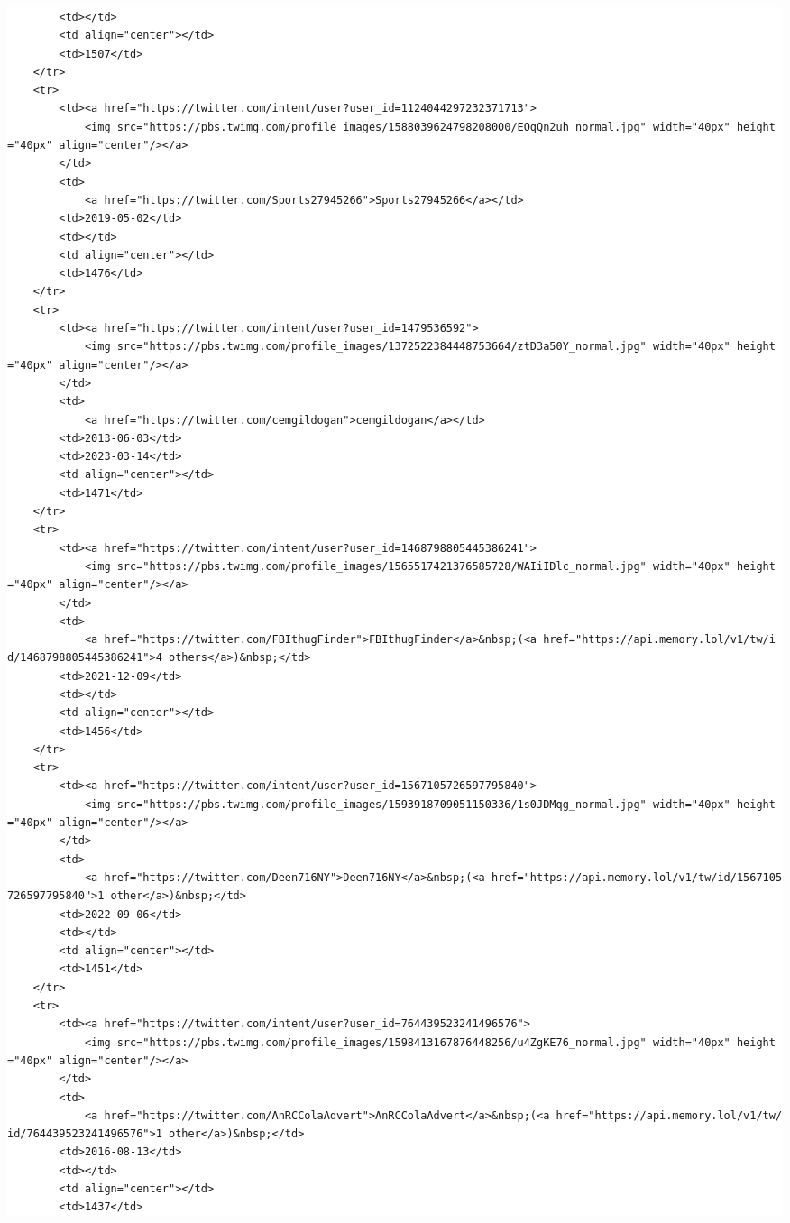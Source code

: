             <td></td>
            <td align="center"></td>
            <td>1507</td>
        </tr>
        <tr>
            <td><a href="https://twitter.com/intent/user?user_id=1124044297232371713">
                <img src="https://pbs.twimg.com/profile_images/1588039624798208000/EOqQn2uh_normal.jpg" width="40px" height="40px" align="center"/></a>
            </td>
            <td>
                <a href="https://twitter.com/Sports27945266">Sports27945266</a></td>
            <td>2019-05-02</td>
            <td></td>
            <td align="center"></td>
            <td>1476</td>
        </tr>
        <tr>
            <td><a href="https://twitter.com/intent/user?user_id=1479536592">
                <img src="https://pbs.twimg.com/profile_images/1372522384448753664/ztD3a50Y_normal.jpg" width="40px" height="40px" align="center"/></a>
            </td>
            <td>
                <a href="https://twitter.com/cemgildogan">cemgildogan</a></td>
            <td>2013-06-03</td>
            <td>2023-03-14</td>
            <td align="center"></td>
            <td>1471</td>
        </tr>
        <tr>
            <td><a href="https://twitter.com/intent/user?user_id=1468798805445386241">
                <img src="https://pbs.twimg.com/profile_images/1565517421376585728/WAIiIDlc_normal.jpg" width="40px" height="40px" align="center"/></a>
            </td>
            <td>
                <a href="https://twitter.com/FBIthugFinder">FBIthugFinder</a>&nbsp;(<a href="https://api.memory.lol/v1/tw/id/1468798805445386241">4 others</a>)&nbsp;</td>
            <td>2021-12-09</td>
            <td></td>
            <td align="center"></td>
            <td>1456</td>
        </tr>
        <tr>
            <td><a href="https://twitter.com/intent/user?user_id=1567105726597795840">
                <img src="https://pbs.twimg.com/profile_images/1593918709051150336/1s0JDMqg_normal.jpg" width="40px" height="40px" align="center"/></a>
            </td>
            <td>
                <a href="https://twitter.com/Deen716NY">Deen716NY</a>&nbsp;(<a href="https://api.memory.lol/v1/tw/id/1567105726597795840">1 other</a>)&nbsp;</td>
            <td>2022-09-06</td>
            <td></td>
            <td align="center"></td>
            <td>1451</td>
        </tr>
        <tr>
            <td><a href="https://twitter.com/intent/user?user_id=764439523241496576">
                <img src="https://pbs.twimg.com/profile_images/1598413167876448256/u4ZgKE76_normal.jpg" width="40px" height="40px" align="center"/></a>
            </td>
            <td>
                <a href="https://twitter.com/AnRCColaAdvert">AnRCColaAdvert</a>&nbsp;(<a href="https://api.memory.lol/v1/tw/id/764439523241496576">1 other</a>)&nbsp;</td>
            <td>2016-08-13</td>
            <td></td>
            <td align="center"></td>
            <td>1437</td>